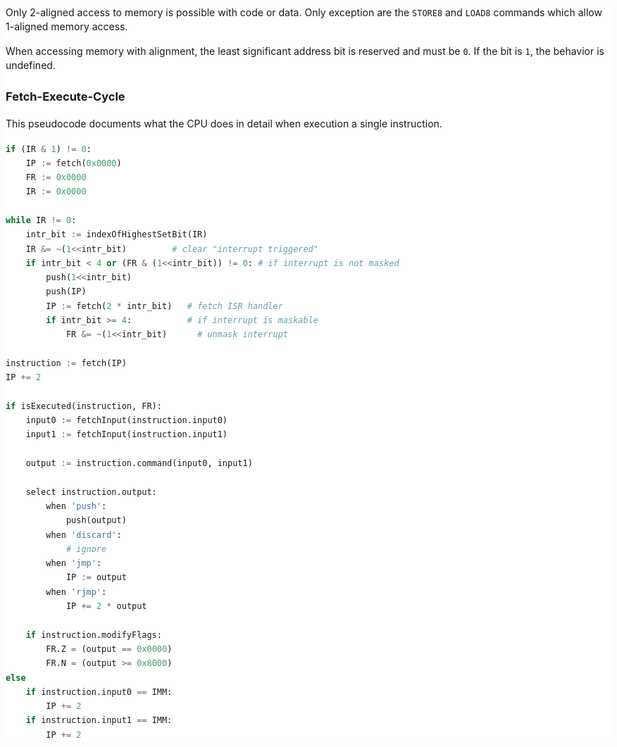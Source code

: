 Only 2-aligned access to memory is possible with code or data. Only exception are the `STORE8` and `LOAD8` commands which allow 1-aligned memory access.

When accessing memory with alignment, the least significant address bit is reserved and must be `0`. If the bit is `1`, the behavior is undefined.

### Fetch-Execute-Cycle

This pseudocode documents what the CPU does in detail when execution a single instruction.

```py
if (IR & 1) != 0:
	IP := fetch(0x0000)
	FR := 0x0000
	IR := 0x0000

while IR != 0:
	intr_bit := indexOfHighestSetBit(IR)
	IR &= ~(1<<intr_bit)         # clear "interrupt triggered"
	if intr_bit < 4 or (FR & (1<<intr_bit)) != 0: # if interrupt is not masked
		push(1<<intr_bit)
		push(IP)
		IP := fetch(2 * intr_bit)   # fetch ISR handler
		if intr_bit >= 4:           # if interrupt is maskable
			FR &= ~(1<<intr_bit)      # unmask interrupt

instruction := fetch(IP)
IP += 2

if isExecuted(instruction, FR):
	input0 := fetchInput(instruction.input0)
	input1 := fetchInput(instruction.input1)

	output := instruction.command(input0, input1)

	select instruction.output:
		when 'push':
			push(output)
		when 'discard':
			# ignore
		when 'jmp':
			IP := output
		when 'rjmp':
			IP += 2 * output

	if instruction.modifyFlags:
		FR.Z = (output == 0x0000)
		FR.N = (output >= 0x8000)
else
	if instruction.input0 == IMM:
		IP += 2
	if instruction.input1 == IMM:
		IP += 2
```
